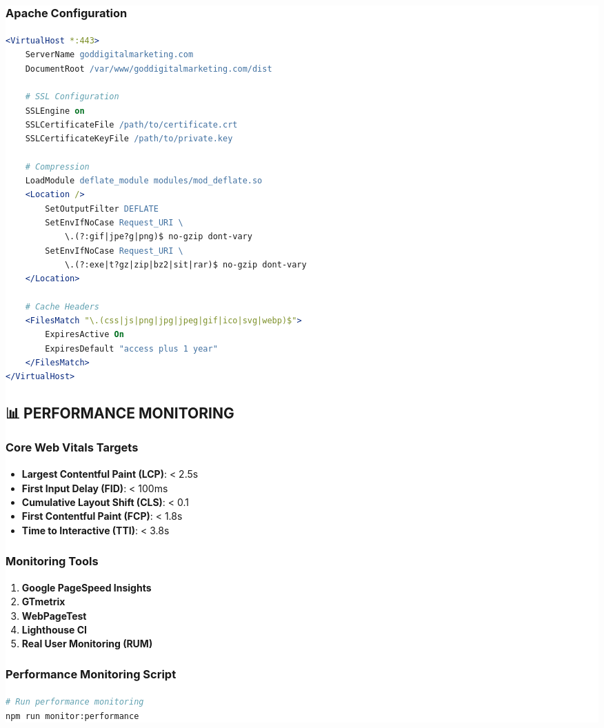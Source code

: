 ```nginx
```

### **Apache Configuration**
```apache
<VirtualHost *:443>
    ServerName goddigitalmarketing.com
    DocumentRoot /var/www/goddigitalmarketing.com/dist
    
    # SSL Configuration
    SSLEngine on
    SSLCertificateFile /path/to/certificate.crt
    SSLCertificateKeyFile /path/to/private.key
    
    # Compression
    LoadModule deflate_module modules/mod_deflate.so
    <Location />
        SetOutputFilter DEFLATE
        SetEnvIfNoCase Request_URI \
            \.(?:gif|jpe?g|png)$ no-gzip dont-vary
        SetEnvIfNoCase Request_URI \
            \.(?:exe|t?gz|zip|bz2|sit|rar)$ no-gzip dont-vary
    </Location>
    
    # Cache Headers
    <FilesMatch "\.(css|js|png|jpg|jpeg|gif|ico|svg|webp)$">
        ExpiresActive On
        ExpiresDefault "access plus 1 year"
    </FilesMatch>
</VirtualHost>
```

## 📊 **PERFORMANCE MONITORING**

### **Core Web Vitals Targets**
- **Largest Contentful Paint (LCP)**: < 2.5s
- **First Input Delay (FID)**: < 100ms
- **Cumulative Layout Shift (CLS)**: < 0.1
- **First Contentful Paint (FCP)**: < 1.8s
- **Time to Interactive (TTI)**: < 3.8s

### **Monitoring Tools**
1. **Google PageSpeed Insights**
2. **GTmetrix**
3. **WebPageTest**
4. **Lighthouse CI**
5. **Real User Monitoring (RUM)**

### **Performance Monitoring Script**
```bash
# Run performance monitoring
npm run monitor:performance
```
